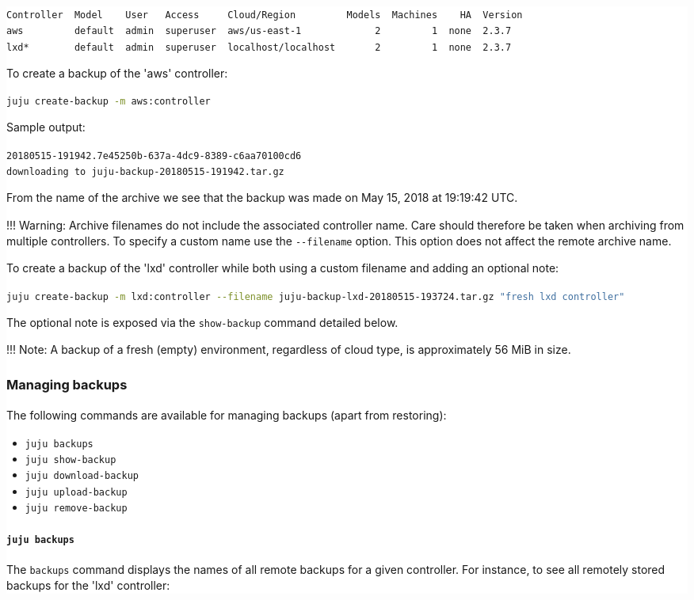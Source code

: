 ```no-highlight
Controller  Model    User   Access     Cloud/Region         Models  Machines    HA  Version
aws         default  admin  superuser  aws/us-east-1             2         1  none  2.3.7  
lxd*        default  admin  superuser  localhost/localhost       2         1  none  2.3.7
```

To create a backup of the 'aws' controller:

```bash
juju create-backup -m aws:controller
```

Sample output:

```no-highlight
20180515-191942.7e45250b-637a-4dc9-8389-c6aa70100cd6
downloading to juju-backup-20180515-191942.tar.gz
```

From the name of the archive we see that the backup was made on May 15, 2018 at
19:19:42 UTC.

!!! Warning:
    Archive filenames do not include the associated controller name. Care
    should therefore be taken when archiving from multiple controllers. To
    specify a custom name use the `--filename` option. This option does not
    affect the remote archive name.

To create a backup of the 'lxd' controller while both using a custom filename
and adding an optional note:

```bash
juju create-backup -m lxd:controller --filename juju-backup-lxd-20180515-193724.tar.gz "fresh lxd controller"
```

The optional note is exposed via the `show-backup` command detailed below.

!!! Note:
    A backup of a fresh (empty) environment, regardless of cloud type, is
    approximately 56 MiB in size.

### Managing backups

The following commands are available for managing backups (apart from
restoring):

 - `juju backups`
 - `juju show-backup`
 - `juju download-backup`
 - `juju upload-backup`
 - `juju remove-backup`

#### `juju backups`

The `backups` command displays the names of all remote backups for a given
controller. For instance, to see all remotely stored backups for the 'lxd'
controller:
